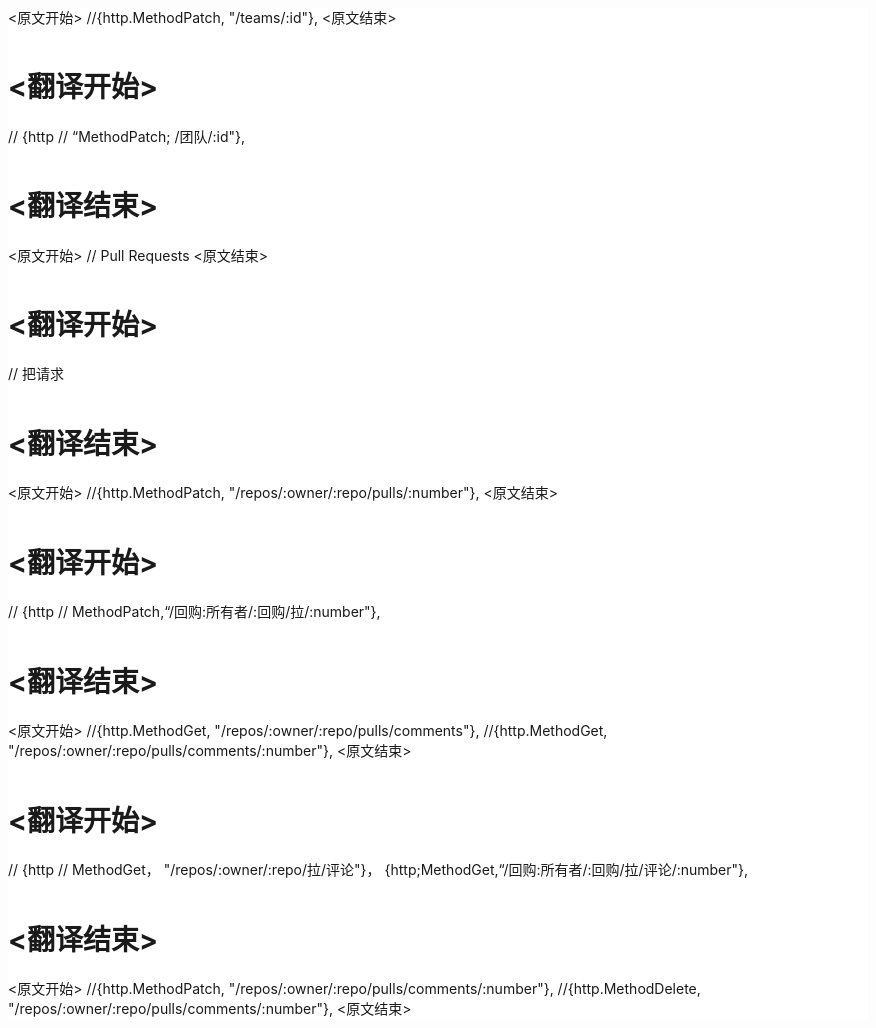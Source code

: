 
<原文开始>
	//{http.MethodPatch, "/teams/:id"},
<原文结束>

# <翻译开始>
// {http
// “MethodPatch; /团队/:id"},
# <翻译结束>


<原文开始>
	// Pull Requests
<原文结束>

# <翻译开始>
// 把请求
# <翻译结束>


<原文开始>
	//{http.MethodPatch, "/repos/:owner/:repo/pulls/:number"},
<原文结束>

# <翻译开始>
// {http
// MethodPatch,“/回购:所有者/:回购/拉/:number"},
# <翻译结束>


<原文开始>
	//{http.MethodGet, "/repos/:owner/:repo/pulls/comments"},
	//{http.MethodGet, "/repos/:owner/:repo/pulls/comments/:number"},
<原文结束>

# <翻译开始>
// {http
// MethodGet， "/repos/:owner/:repo/拉/评论"}， {http;MethodGet,“/回购:所有者/:回购/拉/评论/:number"},
# <翻译结束>


<原文开始>
	//{http.MethodPatch, "/repos/:owner/:repo/pulls/comments/:number"},
	//{http.MethodDelete, "/repos/:owner/:repo/pulls/comments/:number"},
<原文结束>
